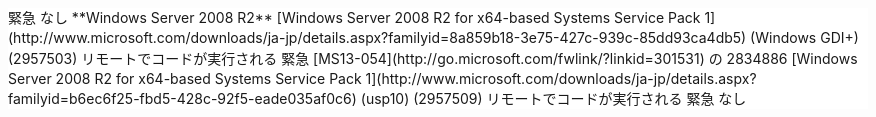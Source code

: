 </td>
<td style="border:1px solid black;">
緊急

</td>
<td style="border:1px solid black;">
なし

</td>
</tr>
<tr>
<td style="border:1px solid black;" colspan="4">
**Windows Server 2008 R2**

</td>
</tr>
<tr>
<td style="border:1px solid black;">
[Windows Server 2008 R2 for x64-based Systems Service Pack 1](http://www.microsoft.com/downloads/ja-jp/details.aspx?familyid=8a859b18-3e75-427c-939c-85dd93ca4db5)  
(Windows GDI+)  
(2957503)

</td>
<td style="border:1px solid black;">
リモートでコードが実行される

</td>
<td style="border:1px solid black;">
緊急

</td>
<td style="border:1px solid black;">
[MS13-054](http://go.microsoft.com/fwlink/?linkid=301531) の 2834886

</td>
</tr>
<tr>
<td style="border:1px solid black;">
[Windows Server 2008 R2 for x64-based Systems Service Pack 1](http://www.microsoft.com/downloads/ja-jp/details.aspx?familyid=b6ec6f25-fbd5-428c-92f5-eade035af0c6)  
(usp10)  
(2957509)

</td>
<td style="border:1px solid black;">
リモートでコードが実行される

</td>
<td style="border:1px solid black;">
緊急

</td>
<td style="border:1px solid black;">
なし
